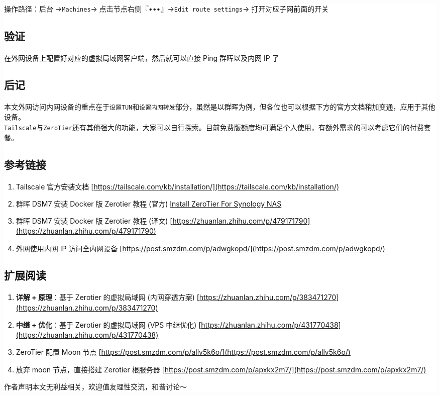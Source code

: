 
操作路径：后台 ->`Machines`-> 点击节点右侧『•••』->`Edit route settings`-> 打开对应子网前面的开关

验证
--

在外网设备上配置好对应的虚拟局域网客户端，然后就可以直接 Ping 群晖以及内网 IP 了

后记
--

本文外网访问内网设备的重点在于`设置TUN`和`设置内网转发`部分，虽然是以群晖为例，但各位也可以根据下方的官方文档稍加变通，应用于其他设备。  
`Tailscale`与`ZeroTier`还有其他强大的功能，大家可以自行探索。目前免费版额度均可满足个人使用，有额外需求的可以考虑它们的付费套餐。

参考链接
----

1.  Tailscale 官方安装文档 [https://tailscale.com/kb/installation/](https://tailscale.com/kb/installation/)
    
2.  群晖 DSM7 安装 Docker 版 Zerotier 教程 (官方) [Install ZeroTier For Synology NAS](https://docs.zerotier.com/devices/synology/)
    
3.  群晖 DSM7 安装 Docker 版 Zerotier 教程 (译文) [https://zhuanlan.zhihu.com/p/479171790](https://zhuanlan.zhihu.com/p/479171790)
    
4.  外网使用内网 IP 访问全内网设备 [https://post.smzdm.com/p/adwgkopd/](https://post.smzdm.com/p/adwgkopd/)
    

扩展阅读
----

1.  **详解 + 原理**：基于 Zerotier 的虚拟局域网 (内网穿透方案) [https://zhuanlan.zhihu.com/p/383471270](https://zhuanlan.zhihu.com/p/383471270)
    
2.  **中继 + 优化**：基于 Zerotier 的虚拟局域网 (VPS 中继优化) [https://zhuanlan.zhihu.com/p/431770438](https://zhuanlan.zhihu.com/p/431770438)
    
3.  ZeroTier 配置 Moon 节点 [https://post.smzdm.com/p/allv5k6o/](https://post.smzdm.com/p/allv5k6o/)
    
4.  放弃 moon 节点，直接搭建 Zerotier 根服务器 [https://post.smzdm.com/p/apxkx2m7/](https://post.smzdm.com/p/apxkx2m7/)
    

作者声明本文无利益相关，欢迎值友理性交流，和谐讨论～